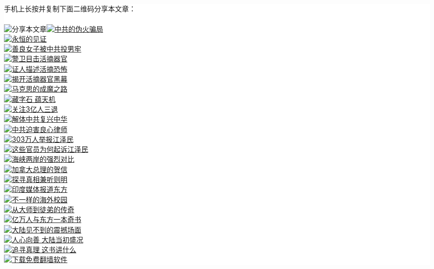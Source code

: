 ####
手机上长按并复制下面二维码分享本文章：<br><br><img src="http://www.hehaibao.com/qr/index.php?m=1&e=L&p=10&t=&d=https://github.com/asdfghy6/djy/blob/master/gb/18/7/21/n10579844.md%231" title="分享本文章"></td><td VALIGN=TOP><a href="https://github.com/asdfghy6/djy/blob/master/gb/16/1/21/n4622075.md?dfh#1" target="_blank"><img src="https://raw.githubusercontent.com/asdfghy6/djy/master/gb/300/wei-f1.jpg" title="中共的伪火骗局"  alt="中共的伪火骗局"></a><br><a href="https://github.com/asdfghy6/yh/blob/master/README.md?dfh#1" target="_blank"><img src="https://raw.githubusercontent.com/asdfghy6/djy/master/gb/300/yong-h.jpg" title="永恒的见证"  alt="永恒的见证"></a><br><a href="https://github.com/asdfghy6/djy/blob/master/gb/13/9/29/n3974789.md?dfh#1" target="_blank"><img src="https://raw.githubusercontent.com/asdfghy6/djy/master/gb/300/shang-lnz.jpg" title="善良女子被中共投男牢"  alt="善良女子被中共投男牢"></a><br><a href="https://github.com/asdfghy6/djy/blob/master/gb/16/3/16/n4663449.md?dfh#1" target="_blank"><img src="https://raw.githubusercontent.com/asdfghy6/djy/master/gb/300/huo-z3.jpg" title="警卫目击活摘器官"  alt="警卫目击活摘器官"></a><br><a href="https://github.com/asdfghy6/djy/blob/master/gb/16/8/7/n8177641.md?dfh#1" target="_blank"><img src="https://raw.githubusercontent.com/asdfghy6/djy/master/gb/300/huo-z4.jpg" title="证人描述活摘恐怖"  alt="证人描述活摘恐怖"></a><br><a href="https://github.com/asdfghy6/djy/blob/master/gb/10/4/19/n2881569.md?dfh#1" target="_blank"><img src="https://raw.githubusercontent.com/asdfghy6/djy/master/gb/300/huo-z1.jpg" title="揭开活摘器官黑幕"  alt="揭开活摘器官黑幕"></a><br><a href="https://github.com/asdfghy6/djy/blob/master/gb/10/11/7/n3077476.md?dfh#1" target="_blank"><img src="https://raw.githubusercontent.com/asdfghy6/djy/master/gb/300/ma-ks.jpg" title="马克思的成魔之路"  alt="马克思的成魔之路"></a><br><a href="https://github.com/asdfghy6/djy/blob/master/gb/14/6/9/n4173977.md?dfh#1" target="_blank"><img src="https://raw.githubusercontent.com/asdfghy6/djy/master/gb/300/chang-zs.jpg" title="藏字石 蕴天机"  alt="藏字石 蕴天机"></a><br><a href="https://github.com/asdfghy6/djy/blob/master/gb/18/5/10/n10381511.md?dfh#1" target="_blank"><img src="https://raw.githubusercontent.com/asdfghy6/djy/master/gb/300/st1.jpg" title="关注3亿人三退"  alt="关注3亿人三退"></a><br><a href="https://github.com/asdfghy6/djy/blob/master/gb/18/3/21/n10237682.md?dfh#1" target="_blank"><img src="https://raw.githubusercontent.com/asdfghy6/djy/master/gb/300/jie-t.jpg" title="解体中共复兴中华"  alt="解体中共复兴中华"></a><br><a href="https://github.com/asdfghy6/djy/blob/master/gb/9/2/9/n2422991.md?dfh#1" target="_blank"><img src="https://raw.githubusercontent.com/asdfghy6/djy/master/gb/300/gao-zs.jpg" title="中共迫害良心律师"  alt="中共迫害良心律师"></a><br><a href="https://github.com/asdfghy6/djy/blob/master/gb/18/12/9/n10900044.md?dfh#1" target="_blank"><img src="https://raw.githubusercontent.com/asdfghy6/djy/master/gb/300/sj1.jpg" title="303万人举报江泽民"  alt="303万人举报江泽民"></a><br><a href="https://github.com/asdfghy6/djy/blob/master/gb/18/8/28/n10672014.md?dfh#1" target="_blank"><img src="https://raw.githubusercontent.com/asdfghy6/djy/master/gb/300/sj2.jpg" title="这些官员为何起诉江泽民"  alt="这些官员为何起诉江泽民"></a><br><a href="https://github.com/asdfghy6/djy/blob/master/gb/8/12/18/n2367165.md?dfh#1" target="_blank"><img src="https://raw.githubusercontent.com/asdfghy6/djy/master/gb/300/liangan.jpg" title="海峡两岸的强烈对比"  alt="海峡两岸的强烈对比"></a><br><a href="https://github.com/asdfghy6/djy/blob/master/gb/15/5/5/n4427238.md?dfh#1" target="_blank"><img src="https://raw.githubusercontent.com/asdfghy6/djy/master/gb/300/jia-ndzl.jpg" title="加拿大总理的贺信"  alt="加拿大总理的贺信"></a><br><a href="https://github.com/asdfghy6/djy/blob/master/gb/11/6/17/n3289382.md?dfh#1" target="_blank">
<img src="https://raw.githubusercontent.com/asdfghy6/djy/master/gb/300/xiao-wd.jpg" title="探寻真相兼听则明"  alt="探寻真相兼听则明"></a><br><a href="https://github.com/asdfghy6/djy/blob/master/gb/18/10/27/n10812623.md?dfh#1" target="_blank"><img src="https://raw.githubusercontent.com/asdfghy6/djy/master/gb/300/yindu.jpg" title="印度媒体报道东方"  alt="印度媒体报道东方"></a><br><a href="https://github.com/asdfghy6/djy/blob/master/gb/18/6/9/n10469652.md?dfh#1" target="_blank"><img src="https://raw.githubusercontent.com/asdfghy6/djy/master/gb/300/xie-j.jpg" title="不一样的海外校园"  alt="不一样的海外校园"></a><br><a href="https://github.com/asdfghy6/djy/blob/master/gb/7/4/5/n1669415.md?dfh#1" target="_blank"><img src="https://raw.githubusercontent.com/asdfghy6/djy/master/gb/300/li-up.jpg" title="从大师到徒弟的传奇"  alt="从大师到徒弟的传奇"></a><br><a href="https://github.com/asdfghy6/djy/blob/master/gb/17/5/26/n9191512.md?dfh#1" target="_blank"><img src="https://raw.githubusercontent.com/asdfghy6/djy/master/gb/300/zfl2.jpg" title="亿万人与东方一本奇书"  alt="亿万人与东方一本奇书"></a><br><a href="https://github.com/asdfghy6/djy/blob/master/gb/13/11/27/n4020290.md?dfh#1" target="_blank"><img src="https://raw.githubusercontent.com/asdfghy6/djy/master/gb/300/zhen-h.jpg" title="大陆见不到的震撼场面"  alt="大陆见不到的震撼场面"></a><br><a href="https://github.com/asdfghy6/djy/blob/master/gb/15/7/17/n4482910.md?dfh#1" target="_blank"><img src="https://raw.githubusercontent.com/asdfghy6/djy/master/gb/300/dalu-sk.jpg" title="人心向善 大陆当初盛况"  alt="人心向善 大陆当初盛况"></a><br><a href="https://github.com/asdfghy6/djy/blob/master/gb/9/10/15/n2689419.md?dfh#1" target="_blank"><img src="https://raw.githubusercontent.com/asdfghy6/djy/master/gb/300/zfl1.jpg" title="追寻真理 这书讲什么"  alt="追寻真理 这书讲什么"></a><br><a href="https://github.com/asdfghy6/fq/blob/master/README.md?dfh#1" target="_blank"><img src="https://raw.githubusercontent.com/asdfghy6/djy/master/gb/300/fq1.jpg" title="下载免费翻墙软件"  alt="下载免费翻墙软件"></a><br></td></tr></table>
